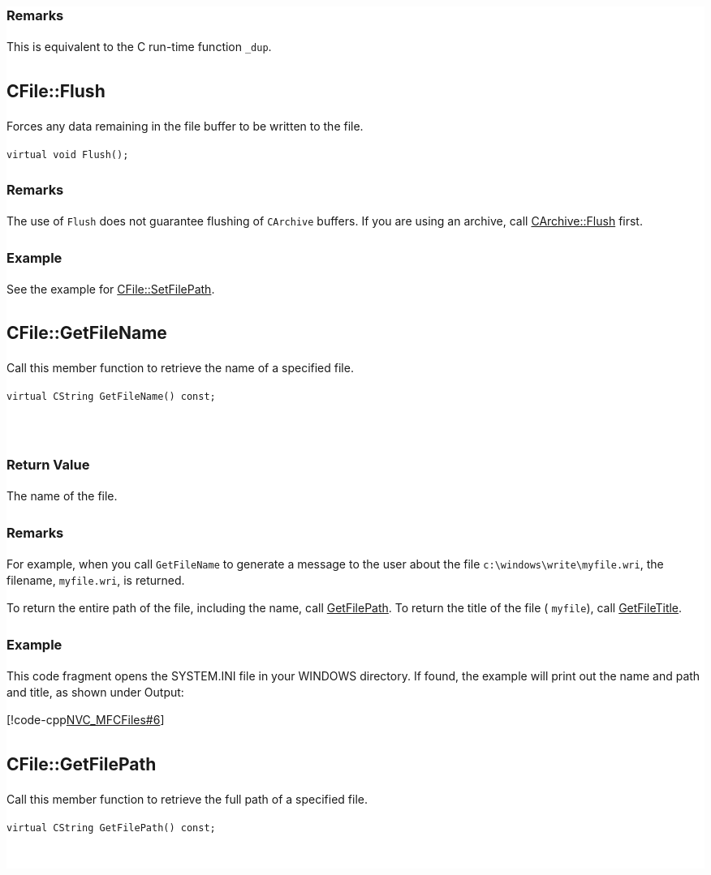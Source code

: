 ### Remarks  
 This is equivalent to the C run-time function `_dup`.  
  
##  <a name="cfile__flush"></a>  CFile::Flush  
 Forces any data remaining in the file buffer to be written to the file.  
  
```  
virtual void Flush();
```  
  
### Remarks  
 The use of `Flush` does not guarantee flushing of `CArchive` buffers. If you are using an archive, call [CArchive::Flush](../../mfc/reference/carchive-class.md#carchive__flush) first.  
  
### Example  
 See the example for [CFile::SetFilePath](#cfile__setfilepath).  
  
##  <a name="cfile__getfilename"></a>  CFile::GetFileName  
 Call this member function to retrieve the name of a specified file.  
  
```  
virtual CString GetFileName() const;

 
```  
  
### Return Value  
 The name of the file.  
  
### Remarks  
 For example, when you call `GetFileName` to generate a message to the user about the file `c:\windows\write\myfile.wri`, the filename, `myfile.wri`, is returned.  
  
 To return the entire path of the file, including the name, call [GetFilePath](#cfile__getfilepath). To return the title of the file ( `myfile`), call [GetFileTitle](#cfile__getfiletitle).  
  
### Example  
 This code fragment opens the SYSTEM.INI file in your WINDOWS directory. If found, the example will print out the name and path and title, as shown under Output:  
  
 [!code-cpp[NVC_MFCFiles#6](../../atl-mfc-shared/reference/codesnippet/cpp/cfile-class_3.cpp)]  
  
##  <a name="cfile__getfilepath"></a>  CFile::GetFilePath  
 Call this member function to retrieve the full path of a specified file.  
  
```  
virtual CString GetFilePath() const;

 
```  
  